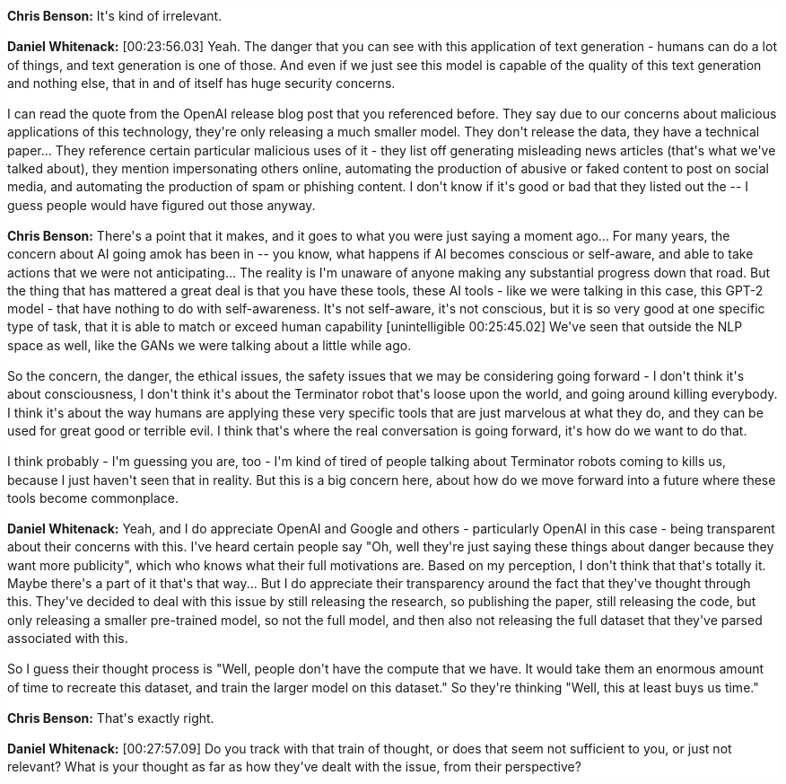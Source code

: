 **Chris Benson:** It's kind of irrelevant.

**Daniel Whitenack:** \[00:23:56.03\] Yeah. The danger that you can see with this application of text generation - humans can do a lot of things, and text generation is one of those. And even if we just see this model is capable of the quality of this text generation and nothing else, that in and of itself has huge security concerns.

I can read the quote from the OpenAI release blog post that you referenced before. They say due to our concerns about malicious applications of this technology, they're only releasing a much smaller model. They don't release the data, they have a technical paper... They reference certain particular malicious uses of it - they list off generating misleading news articles (that's what we've talked about), they mention impersonating others online, automating the production of abusive or faked content to post on social media, and automating the production of spam or phishing content. I don't know if it's good or bad that they listed out the -- I guess people would have figured out those anyway.

**Chris Benson:** There's a point that it makes, and it goes to what you were just saying a moment ago... For many years, the concern about AI going amok has been in -- you know, what happens if AI becomes conscious or self-aware, and able to take actions that we were not anticipating... The reality is I'm unaware of anyone making any substantial progress down that road. But the thing that has mattered a great deal is that you have these tools, these AI tools - like we were talking in this case, this GPT-2 model - that have nothing to do with self-awareness. It's not self-aware, it's not conscious, but it is so very good at one specific type of task, that it is able to match or exceed human capability \[unintelligible 00:25:45.02\] We've seen that outside the NLP space as well, like the GANs we were talking about a little while ago.

So the concern, the danger, the ethical issues, the safety issues that we may be considering going forward - I don't think it's about consciousness, I don't think it's about the Terminator robot that's loose upon the world, and going around killing everybody. I think it's about the way humans are applying these very specific tools that are just marvelous at what they do, and they can be used for great good or terrible evil. I think that's where the real conversation is going forward, it's how do we want to do that.

I think probably - I'm guessing you are, too - I'm kind of tired of people talking about Terminator robots coming to kills us, because I just haven't seen that in reality. But this is a big concern here, about how do we move forward into a future where these tools become commonplace.

**Daniel Whitenack:** Yeah, and I do appreciate OpenAI and Google and others - particularly OpenAI in this case - being transparent about their concerns with this. I've heard certain people say "Oh, well they're just saying these things about danger because they want more publicity", which who knows what their full motivations are. Based on my perception, I don't think that that's totally it. Maybe there's a part of it that's that way... But I do appreciate their transparency around the fact that they've thought through this. They've decided to deal with this issue by still releasing the research, so publishing the paper, still releasing the code, but only releasing a smaller pre-trained model, so not the full model, and then also not releasing the full dataset that they've parsed associated with this.

So I guess their thought process is "Well, people don't have the compute that we have. It would take them an enormous amount of time to recreate this dataset, and train the larger model on this dataset." So they're thinking "Well, this at least buys us time."

**Chris Benson:** That's exactly right.

**Daniel Whitenack:** \[00:27:57.09\] Do you track with that train of thought, or does that seem not sufficient to you, or just not relevant? What is your thought as far as how they've dealt with the issue, from their perspective?
